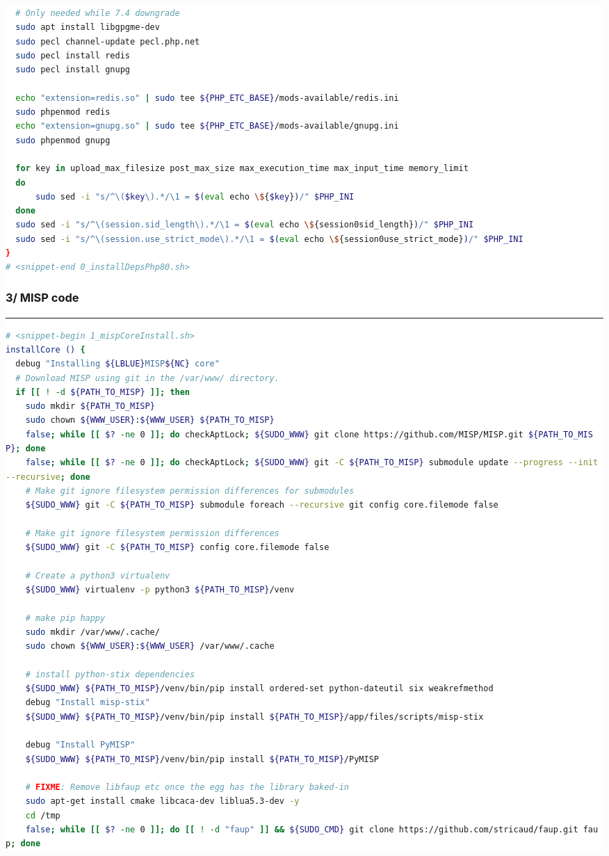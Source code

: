 ```bash
  # Only needed while 7.4 downgrade
  sudo apt install libgpgme-dev
  sudo pecl channel-update pecl.php.net
  sudo pecl install redis
  sudo pecl install gnupg

  echo "extension=redis.so" | sudo tee ${PHP_ETC_BASE}/mods-available/redis.ini
  sudo phpenmod redis
  echo "extension=gnupg.so" | sudo tee ${PHP_ETC_BASE}/mods-available/gnupg.ini
  sudo phpenmod gnupg

  for key in upload_max_filesize post_max_size max_execution_time max_input_time memory_limit
  do
      sudo sed -i "s/^\($key\).*/\1 = $(eval echo \${$key})/" $PHP_INI
  done
  sudo sed -i "s/^\(session.sid_length\).*/\1 = $(eval echo \${session0sid_length})/" $PHP_INI
  sudo sed -i "s/^\(session.use_strict_mode\).*/\1 = $(eval echo \${session0use_strict_mode})/" $PHP_INI
}
# <snippet-end 0_installDepsPhp80.sh>
```

### 3/ MISP code
------------
```bash
# <snippet-begin 1_mispCoreInstall.sh>
installCore () {
  debug "Installing ${LBLUE}MISP${NC} core"
  # Download MISP using git in the /var/www/ directory.
  if [[ ! -d ${PATH_TO_MISP} ]]; then
    sudo mkdir ${PATH_TO_MISP}
    sudo chown ${WWW_USER}:${WWW_USER} ${PATH_TO_MISP}
    false; while [[ $? -ne 0 ]]; do checkAptLock; ${SUDO_WWW} git clone https://github.com/MISP/MISP.git ${PATH_TO_MISP}; done
    false; while [[ $? -ne 0 ]]; do checkAptLock; ${SUDO_WWW} git -C ${PATH_TO_MISP} submodule update --progress --init --recursive; done
    # Make git ignore filesystem permission differences for submodules
    ${SUDO_WWW} git -C ${PATH_TO_MISP} submodule foreach --recursive git config core.filemode false

    # Make git ignore filesystem permission differences
    ${SUDO_WWW} git -C ${PATH_TO_MISP} config core.filemode false

    # Create a python3 virtualenv
    ${SUDO_WWW} virtualenv -p python3 ${PATH_TO_MISP}/venv

    # make pip happy
    sudo mkdir /var/www/.cache/
    sudo chown ${WWW_USER}:${WWW_USER} /var/www/.cache

    # install python-stix dependencies
    ${SUDO_WWW} ${PATH_TO_MISP}/venv/bin/pip install ordered-set python-dateutil six weakrefmethod
    debug "Install misp-stix"
    ${SUDO_WWW} ${PATH_TO_MISP}/venv/bin/pip install ${PATH_TO_MISP}/app/files/scripts/misp-stix

    debug "Install PyMISP"
    ${SUDO_WWW} ${PATH_TO_MISP}/venv/bin/pip install ${PATH_TO_MISP}/PyMISP

    # FIXME: Remove libfaup etc once the egg has the library baked-in
    sudo apt-get install cmake libcaca-dev liblua5.3-dev -y
    cd /tmp
    false; while [[ $? -ne 0 ]]; do [[ ! -d "faup" ]] && ${SUDO_CMD} git clone https://github.com/stricaud/faup.git faup; done
```
